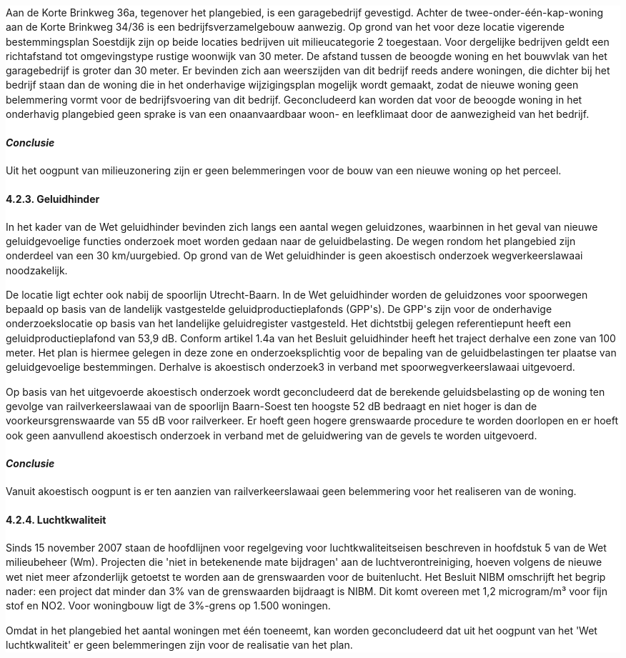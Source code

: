 Aan de Korte Brinkweg 36a, tegenover het plangebied, is een garagebedrijf gevestigd. Achter de twee-onder-één-kap-woning aan de Korte Brinkweg 34/36 is een bedrijfsverzamelgebouw aanwezig. Op grond van het voor deze locatie vigerende bestemmingsplan Soestdijk zijn op beide locaties bedrijven uit milieucategorie 2 toegestaan. Voor dergelijke bedrijven geldt een richtafstand tot omgevingstype rustige woonwijk van 30 meter. De afstand tussen de beoogde woning en het bouwvlak van het garagebedrijf is groter dan 30 meter. Er bevinden zich aan weerszijden van dit bedrijf reeds andere woningen, die dichter bij het bedrijf staan dan de woning die in het onderhavige wijzigingsplan mogelijk wordt gemaakt, zodat de nieuwe woning geen belemmering vormt voor de bedrijfsvoering van dit bedrijf. Geconcludeerd kan worden dat voor de beoogde woning in het onderhavig plangebied geen sprake is van een onaanvaardbaar woon- en leefklimaat door de aanwezigheid van het bedrijf.

#### *Conclusie*

Uit het oogpunt van milieuzonering zijn er geen belemmeringen voor de bouw van een nieuwe woning op het perceel.

#### <span id="page-22-0"></span>**4.2.3. Geluidhinder**

In het kader van de Wet geluidhinder bevinden zich langs een aantal wegen geluidzones, waarbinnen in het geval van nieuwe geluidgevoelige functies onderzoek moet worden gedaan naar de geluidbelasting. De wegen rondom het plangebied zijn onderdeel van een 30 km/uurgebied. Op grond van de Wet geluidhinder is geen akoestisch onderzoek wegverkeerslawaai noodzakelijk.

De locatie ligt echter ook nabij de spoorlijn Utrecht-Baarn. In de Wet geluidhinder worden de geluidzones voor spoorwegen bepaald op basis van de landelijk vastgestelde geluidproductieplafonds (GPP's). De GPP's zijn voor de onderhavige onderzoekslocatie op basis van het landelijke geluidregister vastgesteld. Het dichtstbij gelegen referentiepunt heeft een geluidproductieplafond van 53,9 dB. Conform artikel 1.4a van het Besluit geluidhinder heeft het traject derhalve een zone van 100 meter. Het plan is hiermee gelegen in deze zone en onderzoeksplichtig voor de bepaling van de geluidbelastingen ter plaatse van geluidgevoelige bestemmingen. Derhalve is akoestisch onderzoek3 in verband met spoorwegverkeerslawaai uitgevoerd.

Op basis van het uitgevoerde akoestisch onderzoek wordt geconcludeerd dat de berekende geluidsbelasting op de woning ten gevolge van railverkeerslawaai van de spoorlijn Baarn-Soest ten hoogste 52 dB bedraagt en niet hoger is dan de voorkeursgrenswaarde van 55 dB voor railverkeer. Er hoeft geen hogere grenswaarde procedure te worden doorlopen en er hoeft ook geen aanvullend akoestisch onderzoek in verband met de geluidwering van de gevels te worden uitgevoerd.

#### *Conclusie*

Vanuit akoestisch oogpunt is er ten aanzien van railverkeerslawaai geen belemmering voor het realiseren van de woning.

#### <span id="page-23-0"></span>**4.2.4. Luchtkwaliteit**

Sinds 15 november 2007 staan de hoofdlijnen voor regelgeving voor luchtkwaliteitseisen beschreven in hoofdstuk 5 van de Wet milieubeheer (Wm). Projecten die 'niet in betekenende mate bijdragen' aan de luchtverontreiniging, hoeven volgens de nieuwe wet niet meer afzonderlijk getoetst te worden aan de grenswaarden voor de buitenlucht. Het Besluit NIBM omschrijft het begrip nader: een project dat minder dan 3% van de grenswaarden bijdraagt is NIBM. Dit komt overeen met 1,2 microgram/m³ voor fijn stof en NO2. Voor woningbouw ligt de 3%-grens op 1.500 woningen.

Omdat in het plangebied het aantal woningen met één toeneemt, kan worden geconcludeerd dat uit het oogpunt van het 'Wet luchtkwaliteit' er geen belemmeringen zijn voor de realisatie van het plan.
